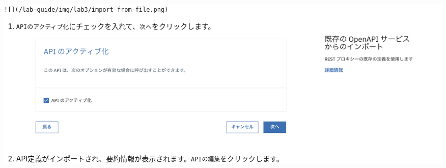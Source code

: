 	![](/lab-guide/img/lab3/import-from-file.png)

1.	`APIのアクティブ化`にチェックを入れて、`次へ`をクリックします。
	![](/lab-guide/img/lab3/check-activate-api.png)

1.	API定義がインポートされ、要約情報が表示されます。`APIの編集`をクリックします。